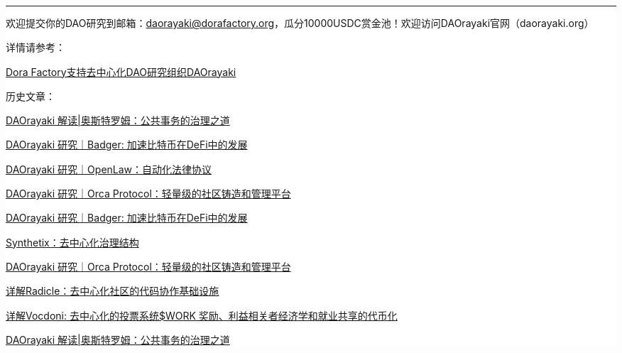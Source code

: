 
---

欢迎提交你的DAO研究到邮箱：daorayaki@dorafactory.org，瓜分10000USDC赏金池！欢迎访问DAOrayaki官网（daorayaki.org）  
  
详情请参考：

[Dora Factory支持去中心化DAO研究组织DAOrayaki](http://mp.weixin.qq.com/s?__biz=MzkyNDIxMTM4Ng==&mid=2247483808&idx=1&sn=df951c963f866525ac1a63395be0d28d&chksm=c1d80075f6af8963e9eece49f88b2455402395dd36020293af9bfa9a40a7ed9c227f669dea1c&scene=21#wechat_redirect)

  
历史文章：

[DAOrayaki 解读|奥斯特罗姆：公共事务的治理之道](http://mp.weixin.qq.com/s?__biz=MzkyNDIxMTM4Ng==&mid=2247484580&idx=1&sn=1d1c5412ab24b34242912813041c138a&chksm=c1d80571f6af8c67fbfac08c52c900562a4328f65c7b7a05d09ba3473704ff22aa7153bbefe0&scene=21#wechat_redirect)

[DAOrayaki 研究｜Badger: 加速比特币在DeFi中的发展](http://mp.weixin.qq.com/s?__biz=MzkyNDIxMTM4Ng==&mid=2247484583&idx=1&sn=ce3513d785537c63563a2a6f4b0f255c&chksm=c1d80572f6af8c64dc90942ec0094915267df5b768dbdc3566eb01a03861a05d85f6bd2d1fec&scene=21#wechat_redirect)

[DAOrayaki 研究｜OpenLaw：自动化法律协议](http://mp.weixin.qq.com/s?__biz=MzkyNDIxMTM4Ng==&mid=2247484582&idx=1&sn=399fb6eb57009a841d42b686202b6c8c&chksm=c1d80573f6af8c652254e94b62f8b0caa85a5ae22f8ffa745c2fd093e3028e3b0c45768f4674&scene=21#wechat_redirect)

[DAOrayaki 研究｜Orca Protocol：轻量级的社区铸造和管理平台](http://mp.weixin.qq.com/s?__biz=MzkyNDIxMTM4Ng==&mid=2247484580&idx=1&sn=1d1c5412ab24b34242912813041c138a&chksm=c1d80571f6af8c67fbfac08c52c900562a4328f65c7b7a05d09ba3473704ff22aa7153bbefe0&scene=21#wechat_redirect)

[DAOrayaki 研究｜Badger: 加速比特币在DeFi中的发展](http://mp.weixin.qq.com/s?__biz=MzkyNDIxMTM4Ng==&mid=2247484583&idx=1&sn=ce3513d785537c63563a2a6f4b0f255c&chksm=c1d80572f6af8c64dc90942ec0094915267df5b768dbdc3566eb01a03861a05d85f6bd2d1fec&scene=21#wechat_redirect)

[Synthetix：去中心化治理结构](http://mp.weixin.qq.com/s?__biz=MzkyNDIxMTM4Ng==&mid=2247484318&idx=1&sn=ebea1216fb8bdaa17de340aec02274a5&chksm=c1d8024bf6af8b5dcc504cefe8129bd910cc6234a2bd6828f6d9e375a97048209149d1b19e8a&scene=21#wechat_redirect)

[DAOrayaki 研究｜Orca Protocol：轻量级的社区铸造和管理平台](http://mp.weixin.qq.com/s?__biz=MzkyNDIxMTM4Ng==&mid=2247484581&idx=1&sn=89d7600ed7b2ce945b85f8a3fe73bd73&chksm=c1d80570f6af8c6679920e7e0ea5e42ac253ffa028367881f5d542edb690d613e21b30ab5a88&scene=21#wechat_redirect)

[详解Radicle：去中心化社区的代码协作基础设施](http://mp.weixin.qq.com/s?__biz=MzkyNDIxMTM4Ng==&mid=2247484495&idx=1&sn=eb91cfc99d2de5fd8a2e4b069abad13c&chksm=c1d8059af6af8c8c9d3a6559505eb8e7dad087b93255f1eaac78222f3497ceff7b0c400a9684&scene=21#wechat_redirect)

[详解Vocdoni: 去中心化的投票系统](http://mp.weixin.qq.com/s?__biz=MzkyNDIxMTM4Ng==&mid=2247484529&idx=1&sn=1b5c7043115435a09d4241e5d4962230&chksm=c1d805a4f6af8cb2f1570b3cb9bc5e9bd9d396304a247e8447a6bcbc99f26c51dca3161efa6d&scene=21#wechat_redirect)[$WORK 奖励、利益相关者经济学和就业共享的代币化](http://mp.weixin.qq.com/s?__biz=MzkyNDIxMTM4Ng==&mid=2247484579&idx=1&sn=e52f69e1e926eed1f2d895ad3c23df47&chksm=c1d80576f6af8c60a9f3f0e21d713a61e55ffbad904f0701634aba2f28b9ae746bc2ddd5f046&scene=21#wechat_redirect)

[DAOrayaki 解读|奥斯特罗姆：公共事务的治理之道](http://mp.weixin.qq.com/s?__biz=MzkyNDIxMTM4Ng==&mid=2247484580&idx=1&sn=1d1c5412ab24b34242912813041c138a&chksm=c1d80571f6af8c67fbfac08c52c900562a4328f65c7b7a05d09ba3473704ff22aa7153bbefe0&scene=21#wechat_redirect)




